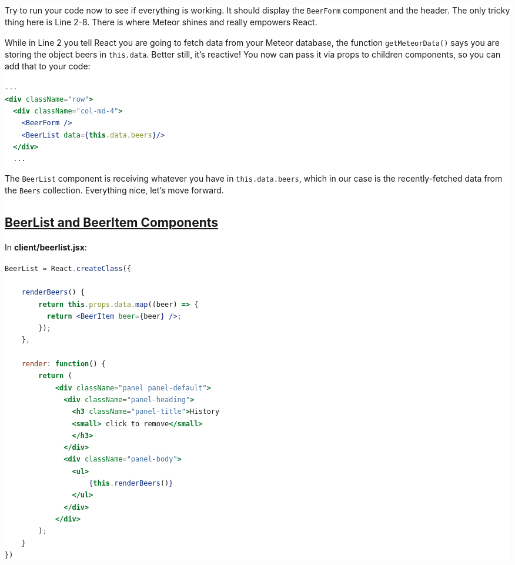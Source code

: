 Try to run your code now to see if everything is working. It should display the `BeerForm` component and the header. The only tricky thing here is Line 2-8. There is where Meteor shines and really empowers React.

While in Line 2 you tell React you are going to fetch data from your Meteor database, the function `getMeteorData()` says you are storing the object beers in `this.data`. Better still, it’s reactive! You now can pass it via props to children components, so you can add that to your code:

```jsx
...
<div className="row">
  <div className="col-md-4">
    <BeerForm />
    <BeerList data={this.data.beers}/>
  </div>
  ...
```

The `BeerList` component is receiving whatever you have in `this.data.beers`, which in our case is the recently-fetched data from the `Beers` collection. Everything nice, let’s move forward.

## <a name="beerlist-and-beeritem-components" href="#beerlist-and-beeritem-components">BeerList and BeerItem Components</a>

In **client/beerlist.jsx**:

```jsx
BeerList = React.createClass({	

  	renderBeers() {		
		return this.props.data.map((beer) => {			
		  return <BeerItem beer={beer} />;
		});
	},

	render: function() {		
		return (
			<div className="panel panel-default">			  
			  <div className="panel-heading">
			    <h3 className="panel-title">History
			    <small> click to remove</small>
			    </h3>			    
			  </div>
			  <div className="panel-body">
			    <ul>
			    	{this.renderBeers()}
			    </ul>
			  </div>
			</div>
		);
	}
})
```
